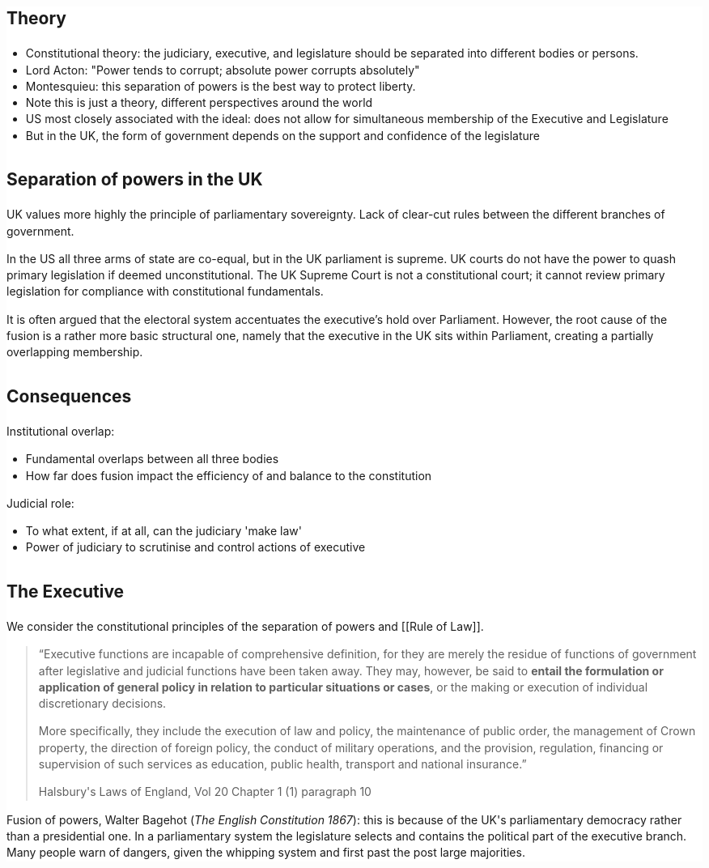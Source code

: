 ## Theory

- Constitutional theory: the judiciary, executive, and legislature should be separated into different bodies or persons. 
- Lord Acton: "Power tends to corrupt; absolute power corrupts absolutely"
- Montesquieu: this separation of powers is the best way to protect liberty.
- Note this is just a theory, different perspectives around the world
- US most closely associated with the ideal: does not allow for simultaneous membership of the Executive and Legislature
-  But in the UK, the form of government depends on the support and confidence of the legislature

## Separation of powers in the UK

UK values more highly the principle of parliamentary sovereignty. Lack of clear-cut rules between the different branches of government. 

In the US all three arms of state are co-equal, but in the UK parliament is supreme. UK courts do not have the power to quash primary legislation if deemed unconstitutional. The UK Supreme Court is not a constitutional court; it cannot review primary legislation for compliance with constitutional fundamentals. 

 It is often argued that the electoral system accentuates the executive’s hold over Parliament. However, the root cause of the fusion is a rather more basic structural one, namely that the executive in the UK sits within Parliament, creating a partially overlapping membership.

## Consequences

Institutional overlap:
- Fundamental overlaps between all three bodies
- How far does fusion impact the efficiency of and balance to the constitution

Judicial role:
- To what extent, if at all, can the judiciary 'make law'
- Power of judiciary to scrutinise and control actions of executive

## The Executive

We consider the constitutional principles of the separation of powers and [[Rule of Law]]. 	

> “Executive functions are incapable of comprehensive definition, for they are merely the residue of functions of government after legislative and judicial functions have been taken away. They may, however, be said to **entail the formulation or application of general policy in relation to particular situations or cases**, or the making or execution of individual discretionary decisions.
>
> More specifically, they include the execution of law and policy, the maintenance of public order, the management of Crown property, the direction of foreign policy, the conduct of military operations, and the provision, regulation, financing or supervision of such services as education, public health, transport and national insurance.”
> 
> Halsbury's Laws of England, Vol 20 Chapter 1 (1) paragraph 10

Fusion of powers, Walter Bagehot (_The English Constitution 1867_): this is because of the UK's parliamentary democracy rather than a presidential one. In a parliamentary system the legislature selects and contains the political part of the executive branch. Many people warn of dangers, given the whipping system and first past the post large majorities. 
